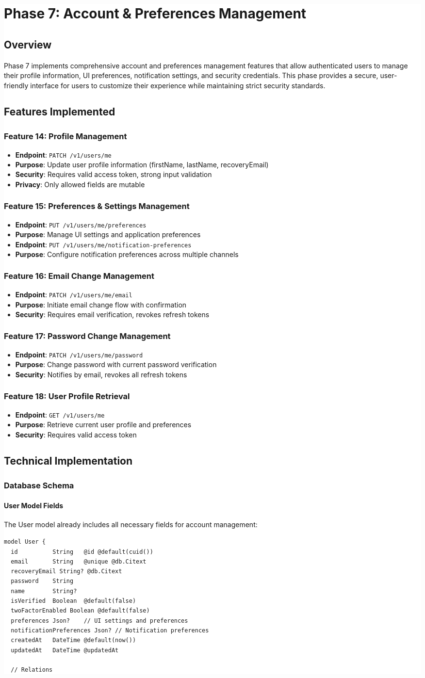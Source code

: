# Phase 7: Account & Preferences Management

## Overview

Phase 7 implements comprehensive account and preferences management features that allow authenticated users to manage their profile information, UI preferences, notification settings, and security credentials. This phase provides a secure, user-friendly interface for users to customize their experience while maintaining strict security standards.

## Features Implemented

### Feature 14: Profile Management
- **Endpoint**: `PATCH /v1/users/me`
- **Purpose**: Update user profile information (firstName, lastName, recoveryEmail)
- **Security**: Requires valid access token, strong input validation
- **Privacy**: Only allowed fields are mutable

### Feature 15: Preferences & Settings Management
- **Endpoint**: `PUT /v1/users/me/preferences`
- **Purpose**: Manage UI settings and application preferences
- **Endpoint**: `PUT /v1/users/me/notification-preferences`
- **Purpose**: Configure notification preferences across multiple channels

### Feature 16: Email Change Management
- **Endpoint**: `PATCH /v1/users/me/email`
- **Purpose**: Initiate email change flow with confirmation
- **Security**: Requires email verification, revokes refresh tokens

### Feature 17: Password Change Management
- **Endpoint**: `PATCH /v1/users/me/password`
- **Purpose**: Change password with current password verification
- **Security**: Notifies by email, revokes all refresh tokens

### Feature 18: User Profile Retrieval
- **Endpoint**: `GET /v1/users/me`
- **Purpose**: Retrieve current user profile and preferences
- **Security**: Requires valid access token

## Technical Implementation

### Database Schema

#### User Model Fields
The User model already includes all necessary fields for account management:

```prisma
model User {
  id          String   @id @default(cuid())
  email       String   @unique @db.Citext
  recoveryEmail String? @db.Citext
  password    String
  name        String?
  isVerified  Boolean  @default(false)
  twoFactorEnabled Boolean @default(false)
  preferences Json?    // UI settings and preferences
  notificationPreferences Json? // Notification preferences
  createdAt   DateTime @default(now())
  updatedAt   DateTime @updatedAt
  
  // Relations
```